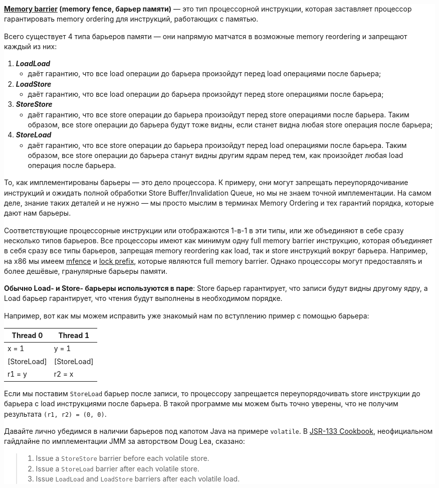 **[Memory barrier](https://en.wikipedia.org/wiki/Memory_barrier) (memory fence, барьер памяти)** — это тип процессорной инструкции, которая заставляет процессор гарантировать memory ordering для инструкций, работающих с памятью.

Всего существует 4 типа барьеров памяти — они напрямую матчатся в возможные memory reordering и запрещают каждый из них:
1. **_LoadLoad_**  
    - даёт гарантию, что все load операции до барьера произойдут перед load операциями после барьера;
2. **_LoadStore_**  
    - даёт гарантию, что все load операции до барьера произойдут перед store операциями после барьера;
3. **_StoreStore_**  
    - даёт гарантию, что все store операции до барьера произойдут перед store операциями после барьера. Таким образом, все store операции до барьера будут тоже видны, если станет видна любая store операция после барьера;
4. **_StoreLoad_**  
    - даёт гарантию, что все store операции до барьера произойдут перед load операциями после барьера. Таким образом, все store операции до барьера станут видны другим ядрам перед тем, как произойдет любая load операция после барьера.

То, как имплементированы барьеры — это дело процессора. К примеру, они могут запрещать переупорядочивание инструкций и ожидать полной обработки Store Buffer/Invalidation Queue, но мы не знаем точной имплементации. На самом деле, знание таких деталей и не нужно — мы просто мыслим в терминах Memory Ordering и тех гарантий порядка, которые дают нам барьеры.

Соответствующие процессорные инструкции или отображаются 1-в-1 в эти типы, или же объединяют в себе сразу несколько типов барьеров. Все процессоры имеют как минимум одну full memory barrier инструкцию, которая объединяет в себя сразу все типы барьеров, запрещая memory reordering как load, так и store инструкций вокруг барьера. Например, на x86 мы имеем [mfence](https://www.felixcloutier.com/x86/mfence) и [lock prefix](https://www.felixcloutier.com/x86/lock), которые являются full memory barrier. Однако процессоры могут предоставлять и более дешёвые, гранулярные барьеры памяти.

**Обычно Load- и Store- барьеры используются в паре**: Store барьер гарантирует, что записи будут видны другому ядру, а Load барьер гарантирует, что чтения будут выполнены в необходимом порядке.

Например, вот как мы можем исправить уже знакомый нам по вступлению пример с помощью барьера:

|Thread 0|Thread 1|
|---|---|
|x = 1|y = 1|
|[StoreLoad]|[StoreLoad]|
|r1 = y|r2 = x|

Если мы поставим `StoreLoad` барьер после записи, то процессору запрещается переупорядочивать store инструкции до барьера с load инструкциями после барьера. В такой программе мы можем быть точно уверены, что не получим результата `(r1, r2) = (0, 0)`.

Давайте лично убедимся в наличии барьеров под капотом Java на примере `volatile`. В [JSR-133 Cookbook](https://gee.cs.oswego.edu/dl/jmm/cookbook.html), неофициальном гайдлайне по имплементации JMM за авторством Doug Lea, сказано:
> 1. Issue a `StoreStore` barrier before each volatile store.
> 2. Issue a `StoreLoad` barrier after each volatile store.
> 3. Issue `LoadLoad` and `LoadStore` barriers after each volatile load.

